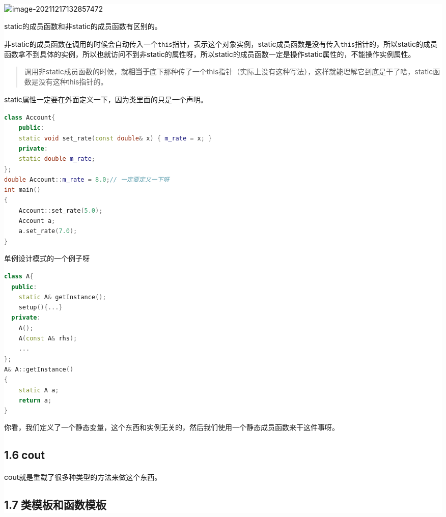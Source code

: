 ![image-20211217132857472](https://gitee.com/warlock-wendell/image-bed/raw/master/blog/image-20211217132857472.png)

static的成员函数和非static的成员函数有区别的。

非static的成员函数在调用的时候会自动传入一个`this`指针，表示这个对象实例，static成员函数是没有传入`this`指针的，所以static的成员函数拿不到具体的实例，所以也就访问不到非static的属性呀，所以static的成员函数一定是操作static属性的，不能操作实例属性。

> 调用非static成员函数的时候，就**相当于**底下那种传了一个this指针（实际上没有这种写法），这样就能理解它到底是干了啥，static函数是没有这种this指针的。

static属性一定要在外面定义一下，因为类里面的只是一个声明。

```c++
class Account{
    public:
    static void set_rate(const double& x) { m_rate = x; }
    private:
    static double m_rate;
};
double Account::m_rate = 8.0;// 一定要定义一下呀
int main()
{
    Account::set_rate(5.0);
    Account a;
    a.set_rate(7.0);
}
```

单例设计模式的一个例子呀

```c++
class A{
  public:
    static A& getInstance();
    setup(){...}
  private:
    A();
    A(const A& rhs);
    ...
};
A& A::getInstance()
{
    static A a;
    return a;
}
```

你看，我们定义了一个静态变量，这个东西和实例无关的，然后我们使用一个静态成员函数来干这件事呀。

## 1.6 cout

cout就是重载了很多种类型的方法来做这个东西。

## 1.7 类模板和函数模板
